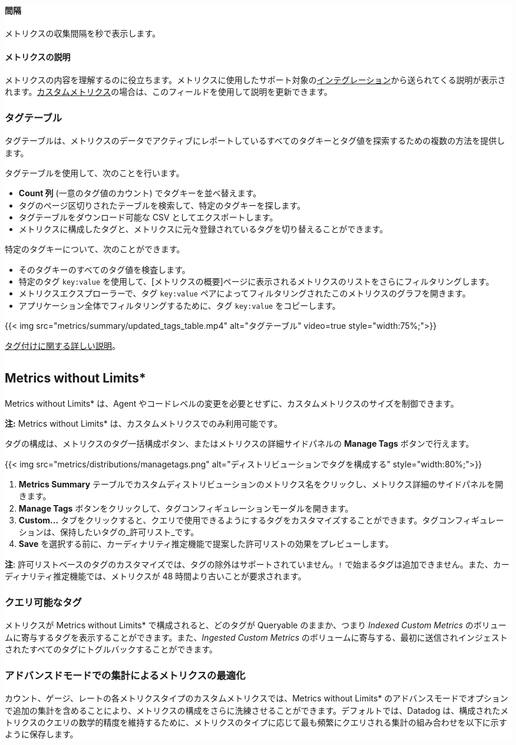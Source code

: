 #### 間隔

メトリクスの収集間隔を秒で表示します。

#### メトリクスの説明

メトリクスの内容を理解するのに役立ちます。メトリクスに使用したサポート対象の[インテグレーション][9]から送られてくる説明が表示されます。[カスタムメトリクス][4]の場合は、このフィールドを使用して説明を更新できます。

### タグテーブル

タグテーブルは、メトリクスのデータでアクティブにレポートしているすべてのタグキーとタグ値を探索するための複数の方法を提供します。

タグテーブルを使用して、次のことを行います。

- **Count 列** (一意のタグ値のカウント) でタグキーを並べ替えます。
- タグのページ区切りされたテーブルを検索して、特定のタグキーを探します。
- タグテーブルをダウンロード可能な CSV としてエクスポートします。
- メトリクスに構成したタグと、メトリクスに元々登録されているタグを切り替えることができます。

特定のタグキーについて、次のことができます。

- そのタグキーのすべてのタグ値を検査します。
- 特定のタグ `key:value` を使用して、[メトリクスの概要]ページに表示されるメトリクスのリストをさらにフィルタリングします。
- メトリクスエクスプローラーで、タグ `key:value` ペアによってフィルタリングされたこのメトリクスのグラフを開きます。
- アプリケーション全体でフィルタリングするために、タグ `key:value` をコピーします。

{{< img src="metrics/summary/updated_tags_table.mp4" alt="タグテーブル" video=true style="width:75%;">}}

[タグ付けに関する詳しい説明][5]。

## Metrics without Limits\*
Metrics without Limits\* は、Agent やコードレベルの変更を必要とせずに、カスタムメトリクスのサイズを制御できます。

**注:** Metrics without Limits\* は、カスタムメトリクスでのみ利用可能です。

タグの構成は、メトリクスのタグ一括構成ボタン、またはメトリクスの詳細サイドパネルの **Manage Tags** ボタンで行えます。

{{< img src="metrics/distributions/managetags.png" alt="ディストリビューションでタグを構成する" style="width:80%;">}}

1. **Metrics Summary** テーブルでカスタムディストリビューションのメトリクス名をクリックし、メトリクス詳細のサイドパネルを開きます。
2. **Manage Tags** ボタンをクリックして、タグコンフィギュレーションモーダルを開きます。
3. **Custom...** タブをクリックすると、クエリで使用できるようにするタグをカスタマイズすることができます。タグコンフィギュレーションは、保持したいタグの_許可リスト_です。
4. **Save** を選択する前に、カーディナリティ推定機能で提案した許可リストの効果をプレビューします。

**注**: 許可リストベースのタグのカスタマイズでは、タグの除外はサポートされていません。`!` で始まるタグは追加できません。また、カーディナリティ推定機能では、メトリクスが 48 時間より古いことが要求されます。

### クエリ可能なタグ 

メトリクスが Metrics without Limits\* で構成されると、どのタグが Queryable のままか、つまり _Indexed Custom Metrics_ のボリュームに寄与するタグを表示することができます。また、_Ingested Custom Metrics_ のボリュームに寄与する、最初に送信されインジェストされたすべてのタグにトグルバックすることができます。

### アドバンスドモードでの集計によるメトリクスの最適化

カウント、ゲージ、レートの各メトリクスタイプのカスタムメトリクスでは、Metrics without Limits\* のアドバンスモードでオプションで追加の集計を含めることにより、メトリクスの構成をさらに洗練させることができます。デフォルトでは、Datadog は、構成されたメトリクスのクエリの数学的精度を維持するために、メトリクスのタイプに応じて最も頻繁にクエリされる集計の組み合わせを以下に示すように保存します。


[1]: https://app.datadoghq.com/metric/summary
[2]: /ja/metrics/explorer/
[3]: /ja/dashboards/
[4]: /ja/metrics/custom_metrics/
[5]: /ja/getting_started/tagging/
[6]: /ja/api/v1/metrics/#edit-metric-metadata
[7]: /ja/metrics/units/
[8]: /ja/metrics/types/
[9]: /ja/integrations/